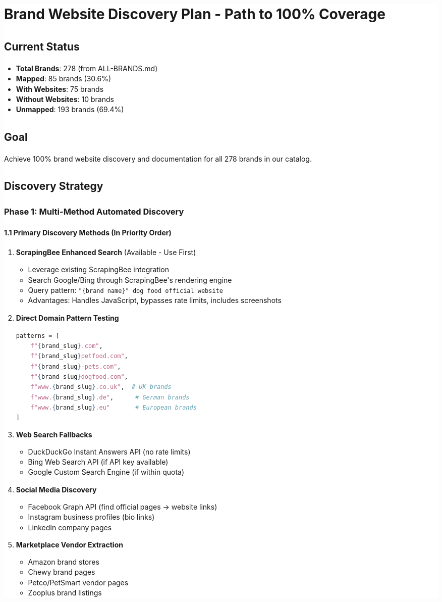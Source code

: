 # Brand Website Discovery Plan - Path to 100% Coverage

## Current Status
- **Total Brands**: 278 (from ALL-BRANDS.md)
- **Mapped**: 85 brands (30.6%)
- **With Websites**: 75 brands
- **Without Websites**: 10 brands
- **Unmapped**: 193 brands (69.4%)

## Goal
Achieve 100% brand website discovery and documentation for all 278 brands in our catalog.

## Discovery Strategy

### Phase 1: Multi-Method Automated Discovery

#### 1.1 Primary Discovery Methods (In Priority Order)

1. **ScrapingBee Enhanced Search** (Available - Use First)
   - Leverage existing ScrapingBee integration
   - Search Google/Bing through ScrapingBee's rendering engine
   - Query pattern: `"{brand name}" dog food official website`
   - Advantages: Handles JavaScript, bypasses rate limits, includes screenshots

2. **Direct Domain Pattern Testing**
   ```python
   patterns = [
       f"{brand_slug}.com",
       f"{brand_slug}petfood.com", 
       f"{brand_slug}-pets.com",
       f"{brand_slug}dogfood.com",
       f"www.{brand_slug}.co.uk",  # UK brands
       f"www.{brand_slug}.de",      # German brands
       f"www.{brand_slug}.eu"       # European brands
   ]
   ```

3. **Web Search Fallbacks**
   - DuckDuckGo Instant Answers API (no rate limits)
   - Bing Web Search API (if API key available)
   - Google Custom Search Engine (if within quota)

4. **Social Media Discovery**
   - Facebook Graph API (find official pages → website links)
   - Instagram business profiles (bio links)
   - LinkedIn company pages

5. **Marketplace Vendor Extraction**
   - Amazon brand stores
   - Chewy brand pages
   - Petco/PetSmart vendor pages
   - Zooplus brand listings
